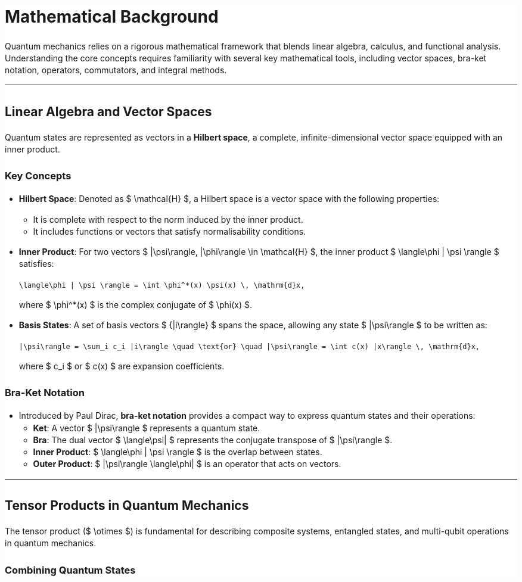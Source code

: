 # Mathematical Background

Quantum mechanics relies on a rigorous mathematical framework that blends linear algebra, calculus, and functional analysis. Understanding the core concepts requires familiarity with several key mathematical tools, including vector spaces, bra-ket notation, operators, commutators, and integral methods.

---

## Linear Algebra and Vector Spaces

Quantum states are represented as vectors in a **Hilbert space**, a complete, infinite-dimensional vector space equipped with an inner product.

### Key Concepts

- **Hilbert Space**: Denoted as $ \mathcal{H} $, a Hilbert space is a vector space with the following properties:
  - It is complete with respect to the norm induced by the inner product.
  - It includes functions or vectors that satisfy normalisability conditions.

- **Inner Product**: For two vectors $ |\psi\rangle, |\phi\rangle \in \mathcal{H} $, the inner product $ \langle\phi | \psi \rangle $ satisfies:
  ```{math}
  \langle\phi | \psi \rangle = \int \phi^*(x) \psi(x) \, \mathrm{d}x,
  ```
  where $ \phi^*(x) $ is the complex conjugate of $ \phi(x) $.

- **Basis States**: A set of basis vectors $ \{|i\rangle\} $ spans the space, allowing any state $ |\psi\rangle $ to be written as:
  ```{math}
  |\psi\rangle = \sum_i c_i |i\rangle \quad \text{or} \quad |\psi\rangle = \int c(x) |x\rangle \, \mathrm{d}x,
  ```
  where $ c_i $ or $ c(x) $ are expansion coefficients.

### Bra-Ket Notation

- Introduced by Paul Dirac, **bra-ket notation** provides a compact way to express quantum states and their operations:
  - **Ket**: A vector $ |\psi\rangle $ represents a quantum state.
  - **Bra**: The dual vector $ \langle\psi| $ represents the conjugate transpose of $ |\psi\rangle $.
  - **Inner Product**: $ \langle\phi | \psi \rangle $ is the overlap between states.
  - **Outer Product**: $ |\psi\rangle \langle\phi| $ is an operator that acts on vectors.

---

## Tensor Products in Quantum Mechanics

The tensor product ($ \otimes $) is fundamental for describing composite systems, entangled states, and multi-qubit operations in quantum mechanics.

### Combining Quantum States
